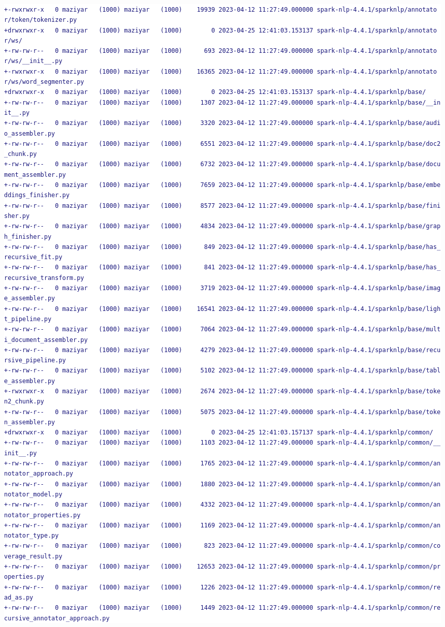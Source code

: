 ```diff
+-rwxrwxr-x   0 maziyar   (1000) maziyar   (1000)    19939 2023-04-12 11:27:49.000000 spark-nlp-4.4.1/sparknlp/annotator/token/tokenizer.py
+drwxrwxr-x   0 maziyar   (1000) maziyar   (1000)        0 2023-04-25 12:41:03.153137 spark-nlp-4.4.1/sparknlp/annotator/ws/
+-rw-rw-r--   0 maziyar   (1000) maziyar   (1000)      693 2023-04-12 11:27:49.000000 spark-nlp-4.4.1/sparknlp/annotator/ws/__init__.py
+-rwxrwxr-x   0 maziyar   (1000) maziyar   (1000)    16365 2023-04-12 11:27:49.000000 spark-nlp-4.4.1/sparknlp/annotator/ws/word_segmenter.py
+drwxrwxr-x   0 maziyar   (1000) maziyar   (1000)        0 2023-04-25 12:41:03.153137 spark-nlp-4.4.1/sparknlp/base/
+-rw-rw-r--   0 maziyar   (1000) maziyar   (1000)     1307 2023-04-12 11:27:49.000000 spark-nlp-4.4.1/sparknlp/base/__init__.py
+-rw-rw-r--   0 maziyar   (1000) maziyar   (1000)     3320 2023-04-12 11:27:49.000000 spark-nlp-4.4.1/sparknlp/base/audio_assembler.py
+-rw-rw-r--   0 maziyar   (1000) maziyar   (1000)     6551 2023-04-12 11:27:49.000000 spark-nlp-4.4.1/sparknlp/base/doc2_chunk.py
+-rw-rw-r--   0 maziyar   (1000) maziyar   (1000)     6732 2023-04-12 11:27:49.000000 spark-nlp-4.4.1/sparknlp/base/document_assembler.py
+-rw-rw-r--   0 maziyar   (1000) maziyar   (1000)     7659 2023-04-12 11:27:49.000000 spark-nlp-4.4.1/sparknlp/base/embeddings_finisher.py
+-rw-rw-r--   0 maziyar   (1000) maziyar   (1000)     8577 2023-04-12 11:27:49.000000 spark-nlp-4.4.1/sparknlp/base/finisher.py
+-rw-rw-r--   0 maziyar   (1000) maziyar   (1000)     4834 2023-04-12 11:27:49.000000 spark-nlp-4.4.1/sparknlp/base/graph_finisher.py
+-rw-rw-r--   0 maziyar   (1000) maziyar   (1000)      849 2023-04-12 11:27:49.000000 spark-nlp-4.4.1/sparknlp/base/has_recursive_fit.py
+-rw-rw-r--   0 maziyar   (1000) maziyar   (1000)      841 2023-04-12 11:27:49.000000 spark-nlp-4.4.1/sparknlp/base/has_recursive_transform.py
+-rw-rw-r--   0 maziyar   (1000) maziyar   (1000)     3719 2023-04-12 11:27:49.000000 spark-nlp-4.4.1/sparknlp/base/image_assembler.py
+-rw-rw-r--   0 maziyar   (1000) maziyar   (1000)    16541 2023-04-12 11:27:49.000000 spark-nlp-4.4.1/sparknlp/base/light_pipeline.py
+-rw-rw-r--   0 maziyar   (1000) maziyar   (1000)     7064 2023-04-12 11:27:49.000000 spark-nlp-4.4.1/sparknlp/base/multi_document_assembler.py
+-rw-rw-r--   0 maziyar   (1000) maziyar   (1000)     4279 2023-04-12 11:27:49.000000 spark-nlp-4.4.1/sparknlp/base/recursive_pipeline.py
+-rw-rw-r--   0 maziyar   (1000) maziyar   (1000)     5102 2023-04-12 11:27:49.000000 spark-nlp-4.4.1/sparknlp/base/table_assembler.py
+-rwxrwxr-x   0 maziyar   (1000) maziyar   (1000)     2674 2023-04-12 11:27:49.000000 spark-nlp-4.4.1/sparknlp/base/token2_chunk.py
+-rw-rw-r--   0 maziyar   (1000) maziyar   (1000)     5075 2023-04-12 11:27:49.000000 spark-nlp-4.4.1/sparknlp/base/token_assembler.py
+drwxrwxr-x   0 maziyar   (1000) maziyar   (1000)        0 2023-04-25 12:41:03.157137 spark-nlp-4.4.1/sparknlp/common/
+-rw-rw-r--   0 maziyar   (1000) maziyar   (1000)     1103 2023-04-12 11:27:49.000000 spark-nlp-4.4.1/sparknlp/common/__init__.py
+-rw-rw-r--   0 maziyar   (1000) maziyar   (1000)     1765 2023-04-12 11:27:49.000000 spark-nlp-4.4.1/sparknlp/common/annotator_approach.py
+-rw-rw-r--   0 maziyar   (1000) maziyar   (1000)     1880 2023-04-12 11:27:49.000000 spark-nlp-4.4.1/sparknlp/common/annotator_model.py
+-rw-rw-r--   0 maziyar   (1000) maziyar   (1000)     4332 2023-04-12 11:27:49.000000 spark-nlp-4.4.1/sparknlp/common/annotator_properties.py
+-rw-rw-r--   0 maziyar   (1000) maziyar   (1000)     1169 2023-04-12 11:27:49.000000 spark-nlp-4.4.1/sparknlp/common/annotator_type.py
+-rw-rw-r--   0 maziyar   (1000) maziyar   (1000)      823 2023-04-12 11:27:49.000000 spark-nlp-4.4.1/sparknlp/common/coverage_result.py
+-rw-rw-r--   0 maziyar   (1000) maziyar   (1000)    12653 2023-04-12 11:27:49.000000 spark-nlp-4.4.1/sparknlp/common/properties.py
+-rw-rw-r--   0 maziyar   (1000) maziyar   (1000)     1226 2023-04-12 11:27:49.000000 spark-nlp-4.4.1/sparknlp/common/read_as.py
+-rw-rw-r--   0 maziyar   (1000) maziyar   (1000)     1449 2023-04-12 11:27:49.000000 spark-nlp-4.4.1/sparknlp/common/recursive_annotator_approach.py
```